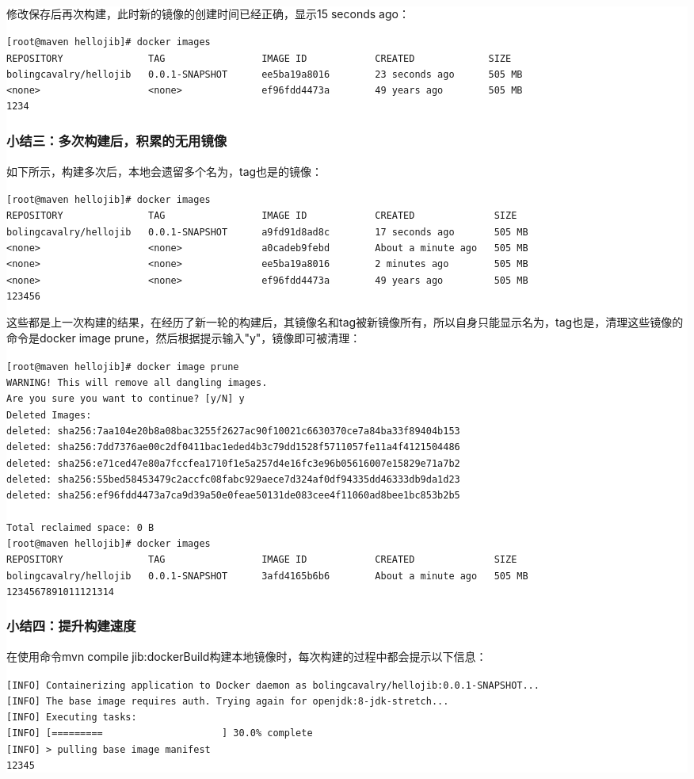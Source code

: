 修改保存后再次构建，此时新的镜像的创建时间已经正确，显示15 seconds ago：

```shell
[root@maven hellojib]# docker images
REPOSITORY               TAG                 IMAGE ID            CREATED             SIZE
bolingcavalry/hellojib   0.0.1-SNAPSHOT      ee5ba19a8016        23 seconds ago      505 MB
<none>                   <none>              ef96fdd4473a        49 years ago        505 MB
1234
```

### 小结三：多次构建后，积累的无用镜像

如下所示，构建多次后，本地会遗留多个名为<none>，tag也是<none>的镜像：

```shell
[root@maven hellojib]# docker images
REPOSITORY               TAG                 IMAGE ID            CREATED              SIZE
bolingcavalry/hellojib   0.0.1-SNAPSHOT      a9fd91d8ad8c        17 seconds ago       505 MB
<none>                   <none>              a0cadeb9febd        About a minute ago   505 MB
<none>                   <none>              ee5ba19a8016        2 minutes ago        505 MB
<none>                   <none>              ef96fdd4473a        49 years ago         505 MB
123456
```

这些都是上一次构建的结果，在经历了新一轮的构建后，其镜像名和tag被新镜像所有，所以自身只能显示名为<none>，tag也是<none>，清理这些镜像的命令是docker image prune，然后根据提示输入"y"，镜像即可被清理：

```shell
[root@maven hellojib]# docker image prune
WARNING! This will remove all dangling images.
Are you sure you want to continue? [y/N] y
Deleted Images:
deleted: sha256:7aa104e20b8a08bac3255f2627ac90f10021c6630370ce7a84ba33f89404b153
deleted: sha256:7dd7376ae00c2df0411bac1eded4b3c79dd1528f5711057fe11a4f4121504486
deleted: sha256:e71ced47e80a7fccfea1710f1e5a257d4e16fc3e96b05616007e15829e71a7b2
deleted: sha256:55bed58453479c2accfc08fabc929aece7d324af0df94335dd46333db9da1d23
deleted: sha256:ef96fdd4473a7ca9d39a50e0feae50131de083cee4f11060ad8bee1bc853b2b5

Total reclaimed space: 0 B
[root@maven hellojib]# docker images
REPOSITORY               TAG                 IMAGE ID            CREATED              SIZE
bolingcavalry/hellojib   0.0.1-SNAPSHOT      3afd4165b6b6        About a minute ago   505 MB
1234567891011121314
```

### 小结四：提升构建速度

在使用命令mvn compile jib:dockerBuild构建本地镜像时，每次构建的过程中都会提示以下信息：

```shell
[INFO] Containerizing application to Docker daemon as bolingcavalry/hellojib:0.0.1-SNAPSHOT...
[INFO] The base image requires auth. Trying again for openjdk:8-jdk-stretch...
[INFO] Executing tasks:
[INFO] [=========                     ] 30.0% complete
[INFO] > pulling base image manifest
12345
```
